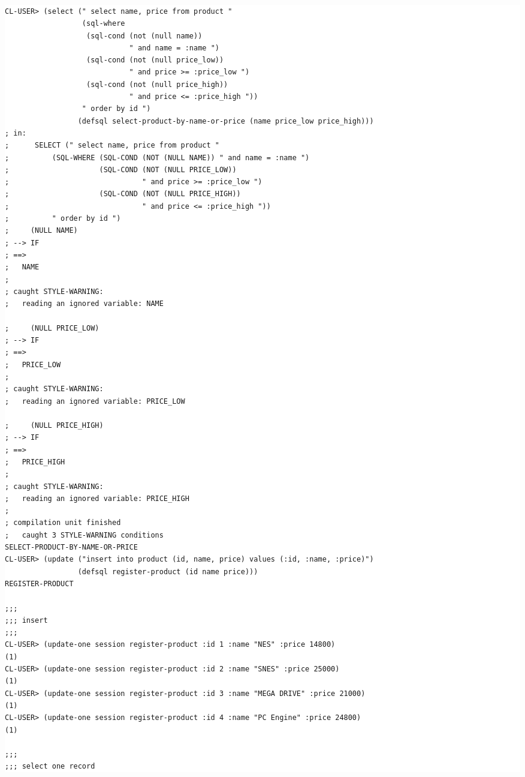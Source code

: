 ```common-lisp
CL-USER> (select (" select name, price from product "
                  (sql-where
                   (sql-cond (not (null name))
                             " and name = :name ")
                   (sql-cond (not (null price_low))
                             " and price >= :price_low ")
                   (sql-cond (not (null price_high))
                             " and price <= :price_high "))
                  " order by id ")
                 (defsql select-product-by-name-or-price (name price_low price_high)))
; in:
;      SELECT (" select name, price from product "
;          (SQL-WHERE (SQL-COND (NOT (NULL NAME)) " and name = :name ")
;                     (SQL-COND (NOT (NULL PRICE_LOW))
;                               " and price >= :price_low ")
;                     (SQL-COND (NOT (NULL PRICE_HIGH))
;                               " and price <= :price_high "))
;          " order by id ")
;     (NULL NAME)
; --> IF
; ==>
;   NAME
;
; caught STYLE-WARNING:
;   reading an ignored variable: NAME

;     (NULL PRICE_LOW)
; --> IF
; ==>
;   PRICE_LOW
;
; caught STYLE-WARNING:
;   reading an ignored variable: PRICE_LOW

;     (NULL PRICE_HIGH)
; --> IF
; ==>
;   PRICE_HIGH
;
; caught STYLE-WARNING:
;   reading an ignored variable: PRICE_HIGH
;
; compilation unit finished
;   caught 3 STYLE-WARNING conditions
SELECT-PRODUCT-BY-NAME-OR-PRICE
CL-USER> (update ("insert into product (id, name, price) values (:id, :name, :price)")
                 (defsql register-product (id name price)))
REGISTER-PRODUCT

;;;
;;; insert
;;;
CL-USER> (update-one session register-product :id 1 :name "NES" :price 14800)
(1)
CL-USER> (update-one session register-product :id 2 :name "SNES" :price 25000)
(1)
CL-USER> (update-one session register-product :id 3 :name "MEGA DRIVE" :price 21000)
(1)
CL-USER> (update-one session register-product :id 4 :name "PC Engine" :price 24800)
(1)

;;;
;;; select one record
```